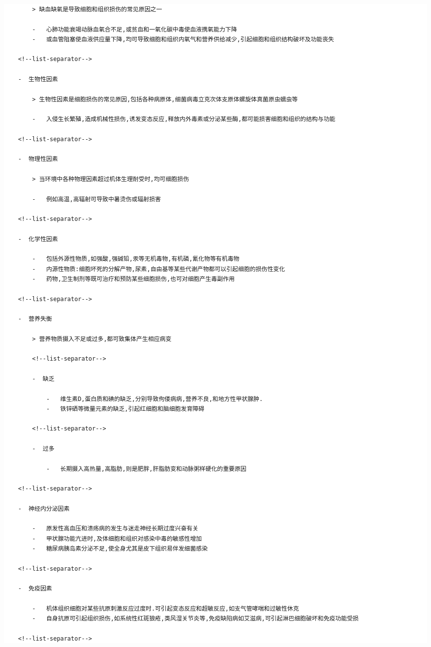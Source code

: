             > 缺血缺氧是导致细胞和组织损伤的常见原因之一

            -   心肺功能衰竭动脉血氧合不足,或贫血和一氧化碳中毒使血液携氧能力下降
            -   或血管阻塞使血液供应量下降,均可导致细胞和组织内氧气和营养供给减少,引起细胞和组织结构破坏及功能丧失

        <!--list-separator-->

        -  生物性因素

            > 生物性因素是细胞损伤的常见原因,包括各种病原体,细菌病毒立克次体支原体螺旋体真菌原虫蠕虫等

            -   入侵生长繁殖,造成机械性损伤,诱发变态反应,释放内外毒素或分泌某些酶,都可能损害细胞和组织的结构与功能

        <!--list-separator-->

        -  物理性因素

            > 当环境中各种物理因素超过机体生理耐受时,均可细胞损伤

            -   例如高温,高辐射可导致中暑烫伤或辐射损害

        <!--list-separator-->

        -  化学性因素

            -   包括外源性物质,如强酸,强碱铅,汞等无机毒物,有机磷,氰化物等有机毒物
            -   内源性物质:细胞坏死的分解产物,尿素,自由基等某些代谢产物都可以引起细胞的损伤性变化
            -   药物,卫生制剂等既可治疗和预防某些细胞损伤,也可对细胞产生毒副作用

        <!--list-separator-->

        -  营养失衡

            > 营养物质摄入不足或过多,都可致集体产生相应病变

            <!--list-separator-->

            -  缺乏

                -   维生素D,蛋白质和碘的缺乏,分别导致佝偻病病,营养不良,和地方性甲状腺肿.
                -   铁锌硒等微量元素的缺乏,引起红细胞和脑细胞发育障碍

            <!--list-separator-->

            -  过多

                -   长期摄入高热量,高脂肪,则是肥胖,肝脂肪变和动脉粥样硬化的重要原因

        <!--list-separator-->

        -  神经内分泌因素

            -   原发性高血压和溃疡病的发生与迷走神经长期过度兴奋有关
            -   甲状腺功能亢进时,及体细胞和组织对感染中毒的敏感性增加
            -   糖尿病胰岛素分泌不足,使全身尤其是皮下组织易伴发细菌感染

        <!--list-separator-->

        -  免疫因素

            -   机体组织细胞对某些抗原刺激反应过度时.可引起变态反应和超敏反应,如支气管哮喘和过敏性休克
            -   自身抗原可引起组织损伤,如系统性红斑狼疮,类风湿关节炎等,免疫缺陷病如艾滋病,可引起淋巴细胞破坏和免疫功能受损

        <!--list-separator-->
